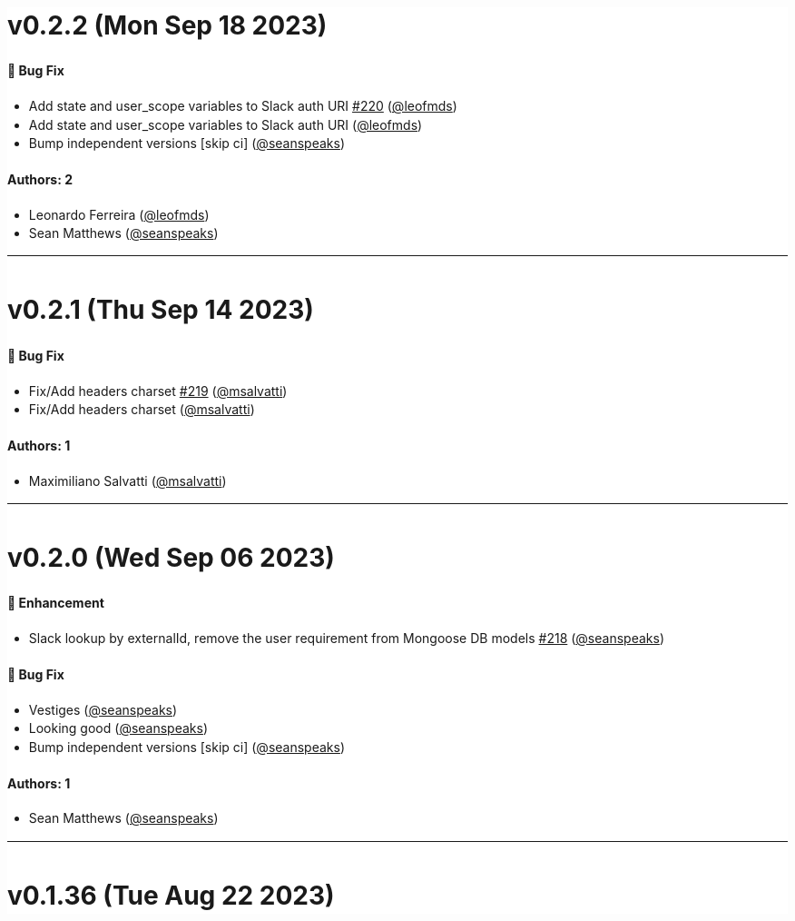 # v0.2.2 (Mon Sep 18 2023)

#### 🐛 Bug Fix

- Add state and user_scope variables to Slack auth URI [#220](https://github.com/friggframework/frigg/pull/220) ([@leofmds](https://github.com/leofmds))
- Add state and user_scope variables to Slack auth URI ([@leofmds](https://github.com/leofmds))
- Bump independent versions \[skip ci\] ([@seanspeaks](https://github.com/seanspeaks))

#### Authors: 2

- Leonardo Ferreira ([@leofmds](https://github.com/leofmds))
- Sean Matthews ([@seanspeaks](https://github.com/seanspeaks))

---

# v0.2.1 (Thu Sep 14 2023)

#### 🐛 Bug Fix

- Fix/Add headers charset [#219](https://github.com/friggframework/frigg/pull/219) ([@msalvatti](https://github.com/msalvatti))
- Fix/Add headers charset ([@msalvatti](https://github.com/msalvatti))

#### Authors: 1

- Maximiliano Salvatti ([@msalvatti](https://github.com/msalvatti))

---

# v0.2.0 (Wed Sep 06 2023)

#### 🚀 Enhancement

- Slack lookup by externalId, remove the user requirement from Mongoose DB models [#218](https://github.com/friggframework/frigg/pull/218) ([@seanspeaks](https://github.com/seanspeaks))

#### 🐛 Bug Fix

- Vestiges ([@seanspeaks](https://github.com/seanspeaks))
- Looking good ([@seanspeaks](https://github.com/seanspeaks))
- Bump independent versions \[skip ci\] ([@seanspeaks](https://github.com/seanspeaks))

#### Authors: 1

- Sean Matthews ([@seanspeaks](https://github.com/seanspeaks))

---

# v0.1.36 (Tue Aug 22 2023)
